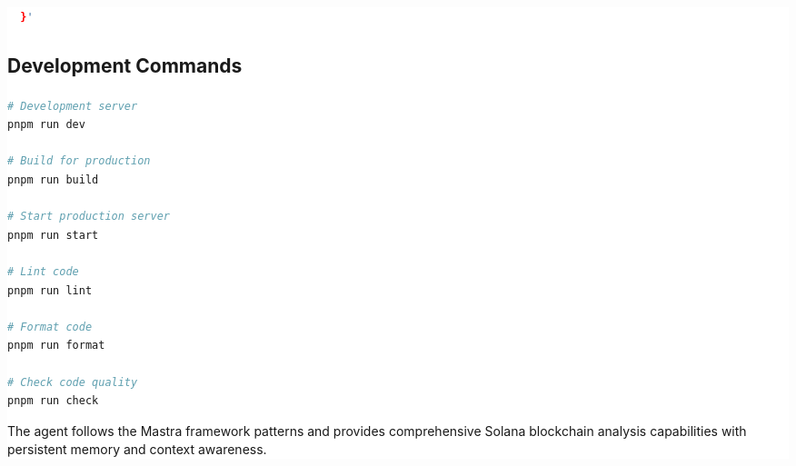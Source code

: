 ```bash
  }'
```

## Development Commands

```bash
# Development server
pnpm run dev

# Build for production
pnpm run build

# Start production server
pnpm run start

# Lint code
pnpm run lint

# Format code
pnpm run format

# Check code quality
pnpm run check
```

The agent follows the Mastra framework patterns and provides comprehensive Solana blockchain analysis capabilities with persistent memory and context awareness.
